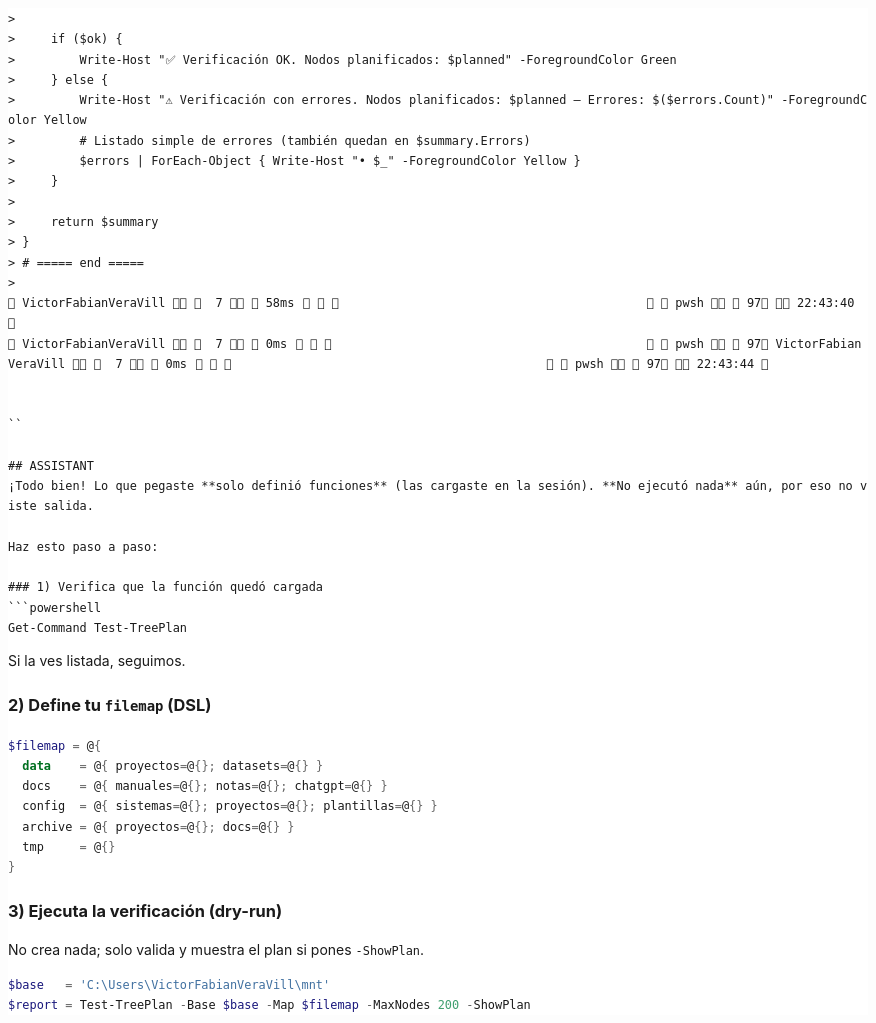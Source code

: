 ```
>
>     if ($ok) {
>         Write-Host "✅ Verificación OK. Nodos planificados: $planned" -ForegroundColor Green
>     } else {
>         Write-Host "⚠️ Verificación con errores. Nodos planificados: $planned — Errores: $($errors.Count)" -ForegroundColor Yellow
>         # Listado simple de errores (también quedan en $summary.Errors)
>         $errors | ForEach-Object { Write-Host "• $_" -ForegroundColor Yellow }
>     }
>
>     return $summary
> }
> # ===== end =====
>
 VictorFabianVeraVill    7   58ms⠀                                               pwsh   97  22:43:40 
 VictorFabianVeraVill    7   0ms⠀                                                pwsh   97 VictorFabianVeraVill    7   0ms⠀                                                pwsh   97  22:43:44 


``

## ASSISTANT
¡Todo bien! Lo que pegaste **solo definió funciones** (las cargaste en la sesión). **No ejecutó nada** aún, por eso no viste salida.

Haz esto paso a paso:

### 1) Verifica que la función quedó cargada
```powershell
Get-Command Test-TreePlan
```
Si la ves listada, seguimos.

### 2) Define tu `filemap` (DSL)
```powershell
$filemap = @{
  data    = @{ proyectos=@{}; datasets=@{} }
  docs    = @{ manuales=@{}; notas=@{}; chatgpt=@{} }
  config  = @{ sistemas=@{}; proyectos=@{}; plantillas=@{} }
  archive = @{ proyectos=@{}; docs=@{} }
  tmp     = @{}
}
```

### 3) Ejecuta la **verificación (dry-run)**  
No crea nada; solo valida y muestra el plan si pones `-ShowPlan`.
```powershell
$base   = 'C:\Users\VictorFabianVeraVill\mnt'
$report = Test-TreePlan -Base $base -Map $filemap -MaxNodes 200 -ShowPlan
```
